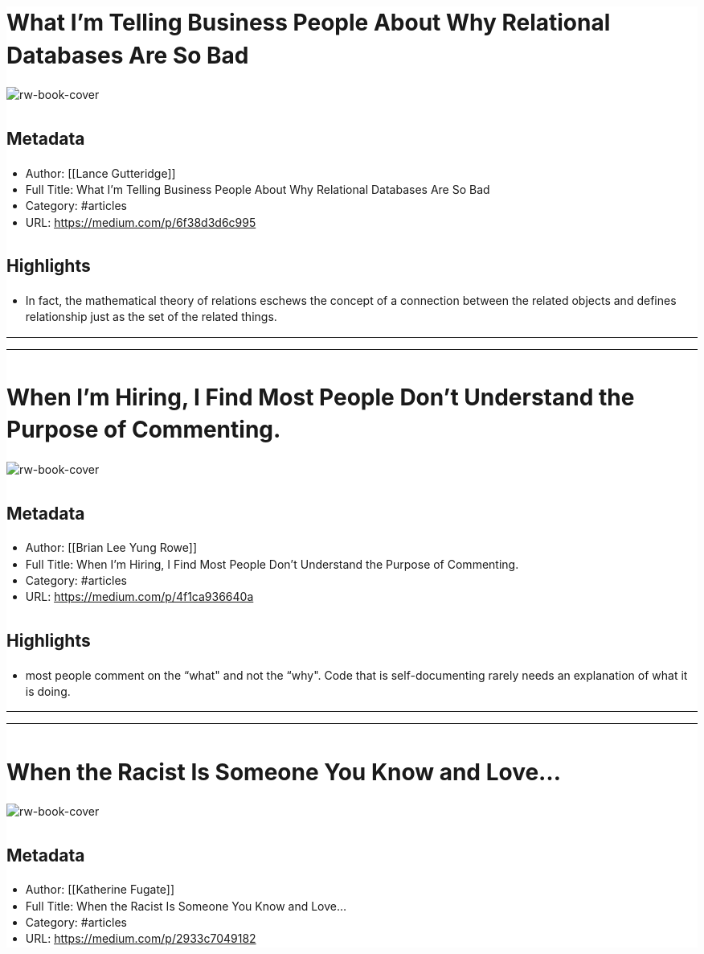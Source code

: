 # What I’m Telling Business People About Why Relational Databases Are So Bad

![rw-book-cover](https://readwise-assets.s3.amazonaws.com/static/images/article2.74d541386bbf.png)

## Metadata
- Author: [[Lance Gutteridge]]
- Full Title: What I’m Telling Business People About Why Relational Databases Are So Bad
- Category: #articles
- URL: https://medium.com/p/6f38d3d6c995

## Highlights
- In fact, the mathematical theory of relations eschews the concept of a connection between the related objects and defines relationship just as the set of the related things.
---

---
# When I’m Hiring, I Find Most People Don’t Understand the Purpose of Commenting.

![rw-book-cover](https://readwise-assets.s3.amazonaws.com/static/images/article3.5c705a01b476.png)

## Metadata
- Author: [[Brian Lee Yung Rowe]]
- Full Title: When I’m Hiring, I Find Most People Don’t Understand the Purpose of Commenting.
- Category: #articles
- URL: https://medium.com/p/4f1ca936640a

## Highlights
- most people comment on the “what" and not the “why". Code that is self-documenting rarely needs an explanation of what it is doing.
---

---
# When the Racist Is Someone You Know and Love…

![rw-book-cover](https://readwise-assets.s3.amazonaws.com/static/images/article2.74d541386bbf.png)

## Metadata
- Author: [[Katherine Fugate]]
- Full Title: When the Racist Is Someone You Know and Love…
- Category: #articles
- URL: https://medium.com/p/2933c7049182
